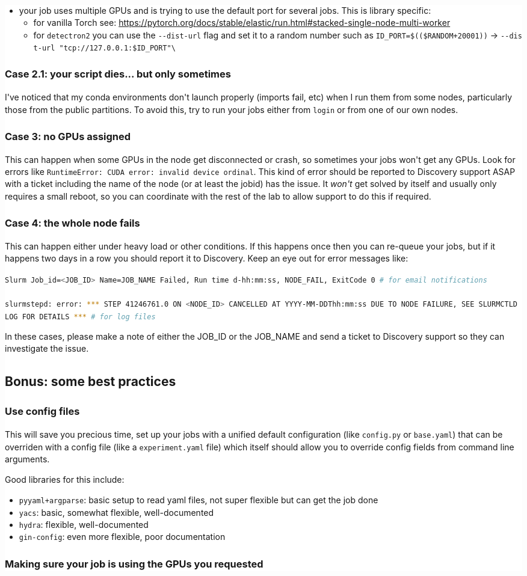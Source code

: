 - your job uses multiple GPUs and is trying to use the default port for several jobs. This is library specific:
  - for vanilla Torch see: <https://pytorch.org/docs/stable/elastic/run.html#stacked-single-node-multi-worker>
  - for `detectron2` you can use the `--dist-url` flag and set it to a random number such as `ID_PORT=$(($RANDOM+20001))` ->  `--dist-url "tcp://127.0.0.1:$ID_PORT"\`

### Case 2.1: your script dies... but only sometimes

I've noticed that my conda environments don't launch properly (imports fail, etc) when I run them from some nodes, particularly those from the public partitions. To avoid this, try to run your jobs either from `login` or from one of our own nodes.

### Case 3: no GPUs assigned

This can happen when some GPUs in the node get disconnected or crash, so sometimes your jobs won't get any GPUs. Look for errors like `RuntimeError: CUDA error: invalid device ordinal`. This kind of error should be reported to Discovery support ASAP with a ticket including the name of the node (or at least the jobid) has the issue. It *won't* get solved by itself and usually only requires a small reboot, so you can coordinate with the rest of the lab to allow support to do this if required.

### Case 4: the whole node fails

This can happen either under heavy load or other conditions. If this happens once then you can re-queue your jobs, but if it happens two days in a row you should report it to Discovery. Keep an eye out for error messages like:

```bash
Slurm Job_id=<JOB_ID> Name=JOB_NAME Failed, Run time d-hh:mm:ss, NODE_FAIL, ExitCode 0 # for email notifications

slurmstepd: error: *** STEP 41246761.0 ON <NODE_ID> CANCELLED AT YYYY-MM-DDThh:mm:ss DUE TO NODE FAILURE, SEE SLURMCTLD LOG FOR DETAILS *** # for log files
```

In these cases, please make a note of either the JOB_ID or the JOB_NAME and send a ticket to Discovery support so they can investigate the issue.

## Bonus: some best practices

### Use config files

This will save you precious time, set up your jobs with a unified default configuration (like `config.py` or `base.yaml`) that can be overriden with a config file (like a `experiment.yaml` file) which itself should allow you to override config fields from command line arguments.

Good libraries for this include:

- `pyyaml+argparse`: basic setup to read yaml files, not super flexible but can get the job done
- `yacs`: basic, somewhat flexible, well-documented
- `hydra`: flexible, well-documented
- `gin-config`: even more flexible, poor documentation

### Making sure your job is using the GPUs you requested
